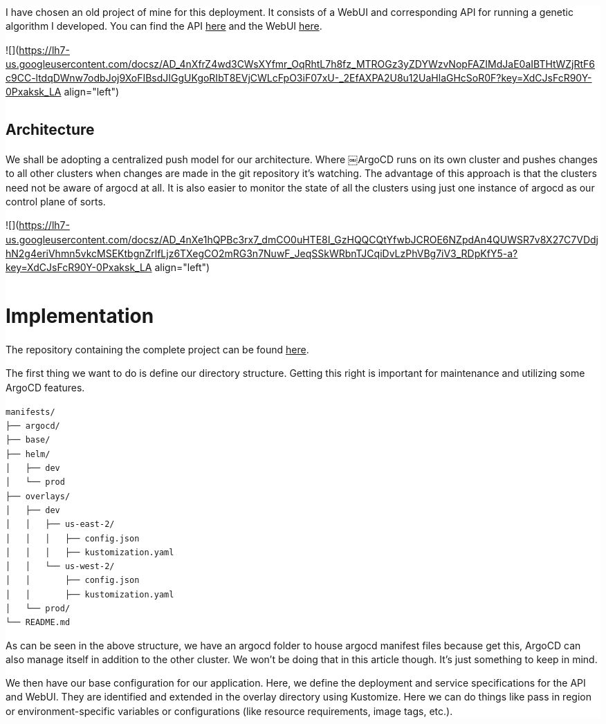 I have chosen an old project of mine for this deployment. It consists of a WebUI and corresponding API for running a genetic algorithm I developed. You can find the API [here](https://github.com/de-marauder/gen-algo-api) and the WebUI [here](https://github.com/de-marauder/gen-algo-webui).

![](https://lh7-us.googleusercontent.com/docsz/AD_4nXfrZ4wd3CWsXYfmr_OqRhtL7h8fz_MTROGz3yZDYWzvNopFAZIMdJaE0aIBTHtWZjRtF6c9CC-ltdqDWnw7odbJoj9XoFIBsdJIGgUKgoRIbT8EVjCWLcFpO3iF07xU-_2EfAXPA2U8u12UaHlaGHcSoR0F?key=XdCJsFcR90Y-0Pxaksk_LA align="left")

## Architecture

We shall be adopting a centralized push model for our architecture. Where ￼ArgoCD runs on its own cluster and pushes changes to all other clusters when changes are made in the git repository it’s watching. The advantage of this approach is that the clusters need not be aware of argocd at all. It is also easier to monitor the state of all the clusters using just one instance of argocd as our control plane of sorts.

![](https://lh7-us.googleusercontent.com/docsz/AD_4nXe1hQPBc3rx7_dmCO0uHTE8I_GzHQQCQtYfwbJCROE6NZpdAn4QUWSR7v8X27C7VDdjhN2g4eriVhmn5vkcMSEKtbgnZrlfLjz6TXegCO2mRG3n7NuwF_JeqSSkWRbnTJCqiDvLzPhVBg7iV3_RDpKfY5-a?key=XdCJsFcR90Y-0Pxaksk_LA align="left")

# Implementation

The repository containing the complete project can be found [here](https://github.com/de-marauder/multi-region-eks).

The first thing we want to do is define our directory structure. Getting this right is important for maintenance and utilizing some ArgoCD features.

```bash
manifests/
├── argocd/
├── base/
├── helm/
│   ├── dev
│   └── prod
├── overlays/
│   ├── dev
│   │   ├── us-east-2/
│   │   │   ├── config.json
│   │   │   ├── kustomization.yaml
│   │   └── us-west-2/
│   │       ├── config.json
│   │       ├── kustomization.yaml
│   └── prod/
└── README.md
```

As can be seen in the above structure, we have an argocd folder to house argocd manifest files because get this, ArgoCD can also manage itself in addition to the other cluster. We won’t be doing that in this article though. It’s just something to keep in mind.

We then have our base configuration for our application. Here, we define the deployment and service specifications for the API and WebUI. They are identified and extended in the overlay directory using Kustomize. Here we can do things like pass in region or environment-specific variables or configurations (like resource requirements, image tags, etc.).
